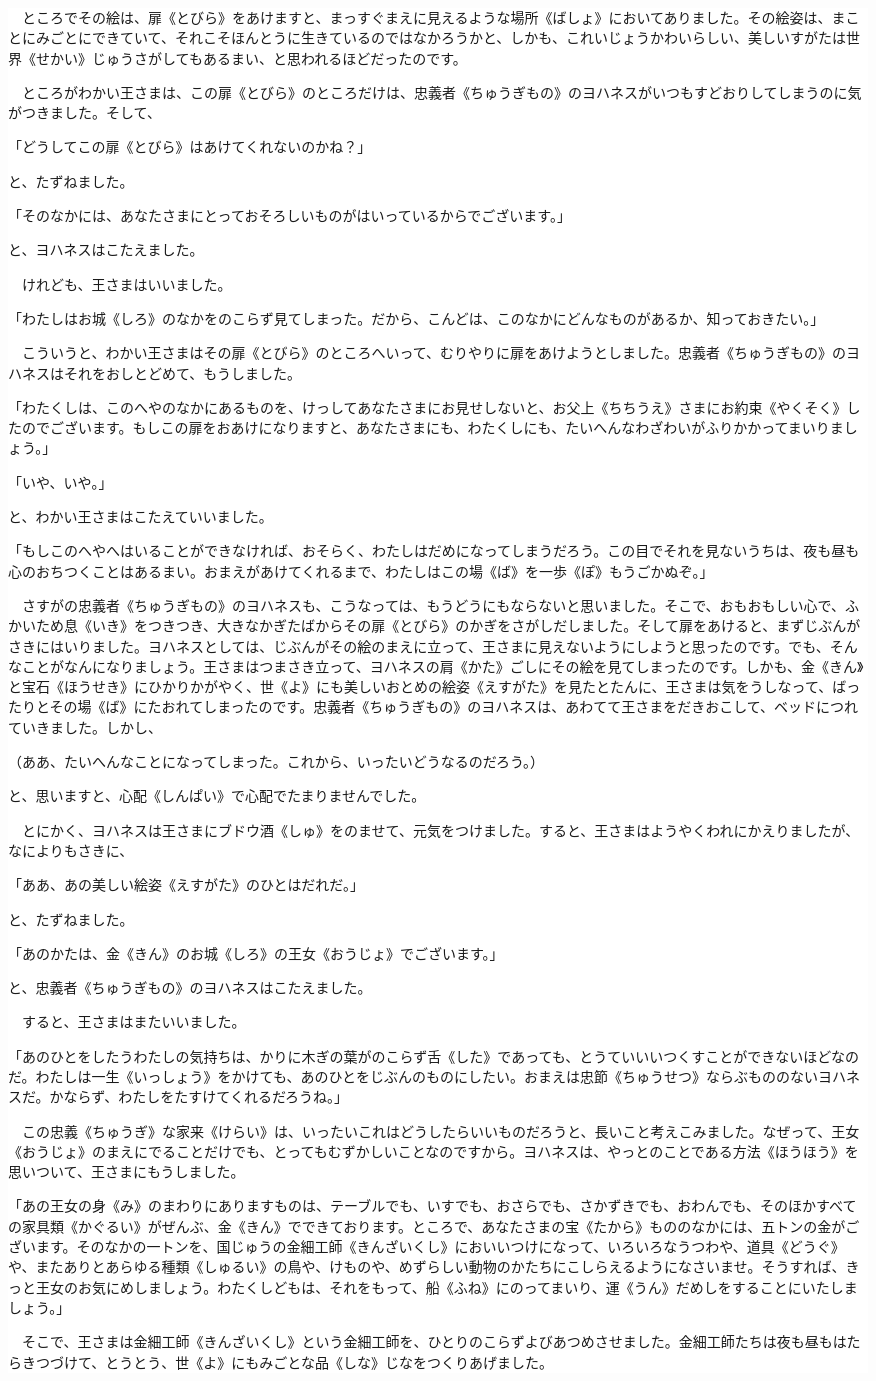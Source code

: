 　ところでその絵は、扉《とびら》をあけますと、まっすぐまえに見えるような場所《ばしょ》においてありました。その絵姿は、まことにみごとにできていて、それこそほんとうに生きているのではなかろうかと、しかも、これいじょうかわいらしい、美しいすがたは世界《せかい》じゅうさがしてもあるまい、と思われるほどだったのです。

　ところがわかい王さまは、この扉《とびら》のところだけは、忠義者《ちゅうぎもの》のヨハネスがいつもすどおりしてしまうのに気がつきました。そして、

「どうしてこの扉《とびら》はあけてくれないのかね？」

と、たずねました。

「そのなかには、あなたさまにとっておそろしいものがはいっているからでございます。」

と、ヨハネスはこたえました。

　けれども、王さまはいいました。

「わたしはお城《しろ》のなかをのこらず見てしまった。だから、こんどは、このなかにどんなものがあるか、知っておきたい。」

　こういうと、わかい王さまはその扉《とびら》のところへいって、むりやりに扉をあけようとしました。忠義者《ちゅうぎもの》のヨハネスはそれをおしとどめて、もうしました。

「わたくしは、このへやのなかにあるものを、けっしてあなたさまにお見せしないと、お父上《ちちうえ》さまにお約束《やくそく》したのでございます。もしこの扉をおあけになりますと、あなたさまにも、わたくしにも、たいへんなわざわいがふりかかってまいりましょう。」

「いや、いや。」

と、わかい王さまはこたえていいました。

「もしこのへやへはいることができなければ、おそらく、わたしはだめになってしまうだろう。この目でそれを見ないうちは、夜も昼も心のおちつくことはあるまい。おまえがあけてくれるまで、わたしはこの場《ば》を一歩《ぽ》もうごかぬぞ。」

　さすがの忠義者《ちゅうぎもの》のヨハネスも、こうなっては、もうどうにもならないと思いました。そこで、おもおもしい心で、ふかいため息《いき》をつきつき、大きなかぎたばからその扉《とびら》のかぎをさがしだしました。そして扉をあけると、まずじぶんがさきにはいりました。ヨハネスとしては、じぶんがその絵のまえに立って、王さまに見えないようにしようと思ったのです。でも、そんなことがなんになりましょう。王さまはつまさき立って、ヨハネスの肩《かた》ごしにその絵を見てしまったのです。しかも、金《きん》と宝石《ほうせき》にひかりかがやく、世《よ》にも美しいおとめの絵姿《えすがた》を見たとたんに、王さまは気をうしなって、ばったりとその場《ば》にたおれてしまったのです。忠義者《ちゅうぎもの》のヨハネスは、あわてて王さまをだきおこして、ベッドにつれていきました。しかし、

（ああ、たいへんなことになってしまった。これから、いったいどうなるのだろう。）

と、思いますと、心配《しんぱい》で心配でたまりませんでした。

　とにかく、ヨハネスは王さまにブドウ酒《しゅ》をのませて、元気をつけました。すると、王さまはようやくわれにかえりましたが、なによりもさきに、

「ああ、あの美しい絵姿《えすがた》のひとはだれだ。」

と、たずねました。

「あのかたは、金《きん》のお城《しろ》の王女《おうじょ》でございます。」

と、忠義者《ちゅうぎもの》のヨハネスはこたえました。

　すると、王さまはまたいいました。

「あのひとをしたうわたしの気持ちは、かりに木ぎの葉がのこらず舌《した》であっても、とうていいいつくすことができないほどなのだ。わたしは一生《いっしょう》をかけても、あのひとをじぶんのものにしたい。おまえは忠節《ちゅうせつ》ならぶもののないヨハネスだ。かならず、わたしをたすけてくれるだろうね。」

　この忠義《ちゅうぎ》な家来《けらい》は、いったいこれはどうしたらいいものだろうと、長いこと考えこみました。なぜって、王女《おうじょ》のまえにでることだけでも、とってもむずかしいことなのですから。ヨハネスは、やっとのことである方法《ほうほう》を思いついて、王さまにもうしました。

「あの王女の身《み》のまわりにありますものは、テーブルでも、いすでも、おさらでも、さかずきでも、おわんでも、そのほかすべての家具類《かぐるい》がぜんぶ、金《きん》でできております。ところで、あなたさまの宝《たから》もののなかには、五トンの金がございます。そのなかの一トンを、国じゅうの金細工師《きんざいくし》においいつけになって、いろいろなうつわや、道具《どうぐ》や、またありとあらゆる種類《しゅるい》の鳥や、けものや、めずらしい動物のかたちにこしらえるようになさいませ。そうすれば、きっと王女のお気にめしましょう。わたくしどもは、それをもって、船《ふね》にのってまいり、運《うん》だめしをすることにいたしましょう。」

　そこで、王さまは金細工師《きんざいくし》という金細工師を、ひとりのこらずよびあつめさせました。金細工師たちは夜も昼もはたらきつづけて、とうとう、世《よ》にもみごとな品《しな》じなをつくりあげました。
